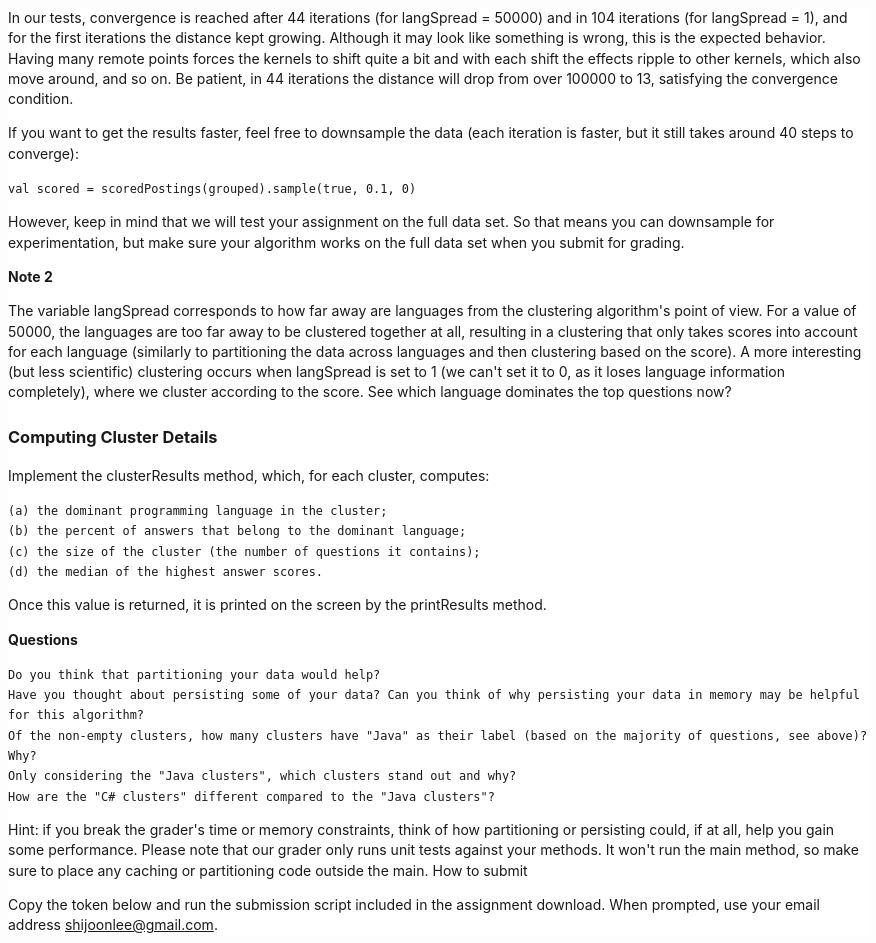 In our tests, convergence is reached after 44 iterations (for langSpread = 50000) and in 104 iterations (for langSpread = 1), and for the first iterations the distance kept growing. Although it may look like something is wrong, this is the expected behavior. Having many remote points forces the kernels to shift quite a bit and with each shift the effects ripple to other kernels, which also move around, and so on. Be patient, in 44 iterations the distance will drop from over 100000 to 13, satisfying the convergence condition.

If you want to get the results faster, feel free to downsample the data (each iteration is faster, but it still takes around 40 steps to converge):
```
val scored = scoredPostings(grouped).sample(true, 0.1, 0)
```

However, keep in mind that we will test your assignment on the full data set. So that means you can downsample for experimentation, but make sure your algorithm works on the full data set when you submit for grading.

**Note 2**

The variable langSpread corresponds to how far away are languages from the clustering algorithm's point of view. For a value of 50000, the languages are too far away to be clustered together at all, resulting in a clustering that only takes scores into account for each language (similarly to partitioning the data across languages and then clustering based on the score). A more interesting (but less scientific) clustering occurs when langSpread is set to 1 (we can't set it to 0, as it loses language information completely), where we cluster according to the score. See which language dominates the top questions now?


### Computing Cluster Details

Implement the clusterResults method, which, for each cluster, computes:

    (a) the dominant programming language in the cluster;
    (b) the percent of answers that belong to the dominant language;
    (c) the size of the cluster (the number of questions it contains);
    (d) the median of the highest answer scores.

Once this value is returned, it is printed on the screen by the printResults method.

**Questions**

    Do you think that partitioning your data would help?
    Have you thought about persisting some of your data? Can you think of why persisting your data in memory may be helpful for this algorithm?
    Of the non-empty clusters, how many clusters have "Java" as their label (based on the majority of questions, see above)? Why?
    Only considering the "Java clusters", which clusters stand out and why?
    How are the "C# clusters" different compared to the "Java clusters"?

Hint: if you break the grader's time or memory constraints, think of how partitioning or persisting could, if at all, help you gain some performance. Please note that our grader only runs unit tests against your methods. It won't run the main method, so make sure to place any caching or partitioning code outside the main.
How to submit

Copy the token below and run the submission script included in the assignment download. When prompted, use your email address shijoonlee@gmail.com.
